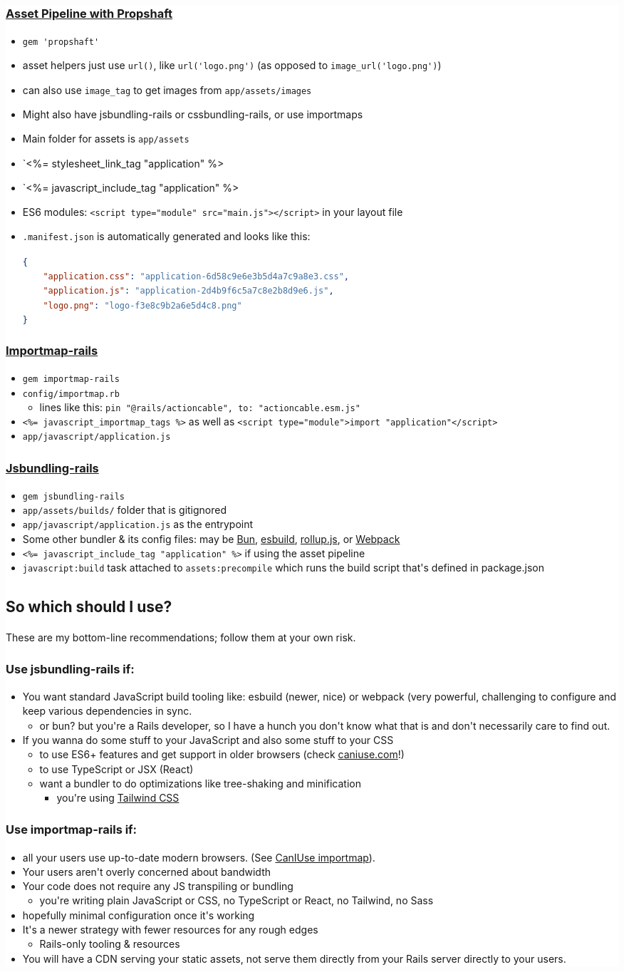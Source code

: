 ### [Asset Pipeline with Propshaft](https://github.com/rails/propshaft/)
- `gem 'propshaft'`
- asset helpers just use `url()`, like `url('logo.png')` (as opposed to `image_url('logo.png')`) 
- can also use `image_tag` to get images from `app/assets/images`
- Might also have jsbundling-rails or cssbundling-rails, or use importmaps 
- Main folder for assets is `app/assets`
- `<%= stylesheet_link_tag "application" %>
- `<%= javascript_include_tag "application" %>
- ES6 modules: `<script type="module" src="main.js"></script>` in your layout file
- `.manifest.json` is automatically generated and looks like this:

	```json
	{
		"application.css": "application-6d58c9e6e3b5d4a7c9a8e3.css",
		"application.js": "application-2d4b9f6c5a7c8e2b8d9e6.js",
		"logo.png": "logo-f3e8c9b2a6e5d4c8.png"
	}  
  ```

### [Importmap-rails](https://github.com/rails/importmap-rails)
- `gem importmap-rails`
- `config/importmap.rb`
	- lines like this: `pin "@rails/actioncable", to: "actioncable.esm.js"` 
- `<%= javascript_importmap_tags %>` as well as `<script type="module">import "application"</script>`
- `app/javascript/application.js` 

### [Jsbundling-rails](https://github.com/rails/jsbundling-rails) 
- `gem jsbundling-rails`
- `app/assets/builds/` folder that is gitignored
- `app/javascript/application.js` as the entrypoint
- Some other bundler & its config files: may be [Bun](https://bun.sh), [esbuild](https://esbuild.github.io), [rollup.js](https://rollupjs.org), or [Webpack](https://webpack.js.org)
- `<%= javascript_include_tag "application" %>` if using the asset pipeline 
- `javascript:build` task attached to `assets:precompile` which runs the build script that's defined in package.json

## So which should I use? 

These are my bottom-line recommendations; follow them at your own risk.
### Use jsbundling-rails if:
- You want standard JavaScript build tooling like: esbuild (newer, nice) or webpack (very powerful, challenging to configure and keep various dependencies in sync. 
	- or bun? but you're a Rails developer, so I have a hunch you don't know what that is and don't necessarily care to find out.
- If you wanna do some stuff to your JavaScript and also some stuff to your CSS
	- to use ES6+ features and get support in older browsers (check [caniuse.com](https://caniuse.com)!)
	- to use TypeScript or JSX (React)
	- want a bundler to do optimizations like tree-shaking and minification
		- you're using [Tailwind CSS](https://tailwindcss.com/)
### Use importmap-rails if:
- all your users use up-to-date modern browsers. (See [CanIUse importmap](https://caniuse.com/?search=importmap)). 
- Your users aren't overly concerned about bandwidth
- Your code does not require any JS transpiling or bundling
	- you're writing plain JavaScript or CSS, no TypeScript or React, no Tailwind, no Sass
- hopefully minimal configuration once it's working
- It's a newer strategy with fewer resources for any rough edges
	- Rails-only tooling & resources
- You will have a CDN serving your static assets, not serve them directly from your Rails server directly to your users.
  ```